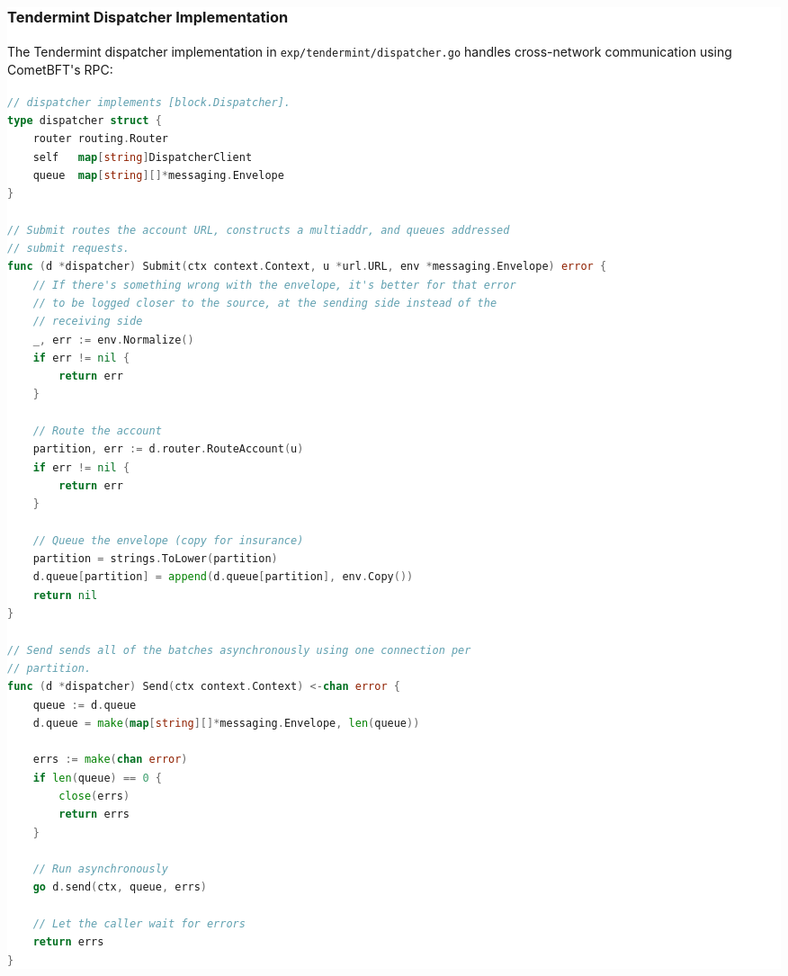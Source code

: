 ### Tendermint Dispatcher Implementation

The Tendermint dispatcher implementation in `exp/tendermint/dispatcher.go` handles cross-network communication using CometBFT's RPC:

```go
// dispatcher implements [block.Dispatcher].
type dispatcher struct {
    router routing.Router
    self   map[string]DispatcherClient
    queue  map[string][]*messaging.Envelope
}

// Submit routes the account URL, constructs a multiaddr, and queues addressed
// submit requests.
func (d *dispatcher) Submit(ctx context.Context, u *url.URL, env *messaging.Envelope) error {
    // If there's something wrong with the envelope, it's better for that error
    // to be logged closer to the source, at the sending side instead of the
    // receiving side
    _, err := env.Normalize()
    if err != nil {
        return err
    }

    // Route the account
    partition, err := d.router.RouteAccount(u)
    if err != nil {
        return err
    }

    // Queue the envelope (copy for insurance)
    partition = strings.ToLower(partition)
    d.queue[partition] = append(d.queue[partition], env.Copy())
    return nil
}

// Send sends all of the batches asynchronously using one connection per
// partition.
func (d *dispatcher) Send(ctx context.Context) <-chan error {
    queue := d.queue
    d.queue = make(map[string][]*messaging.Envelope, len(queue))

    errs := make(chan error)
    if len(queue) == 0 {
        close(errs)
        return errs
    }

    // Run asynchronously
    go d.send(ctx, queue, errs)

    // Let the caller wait for errors
    return errs
}
```
